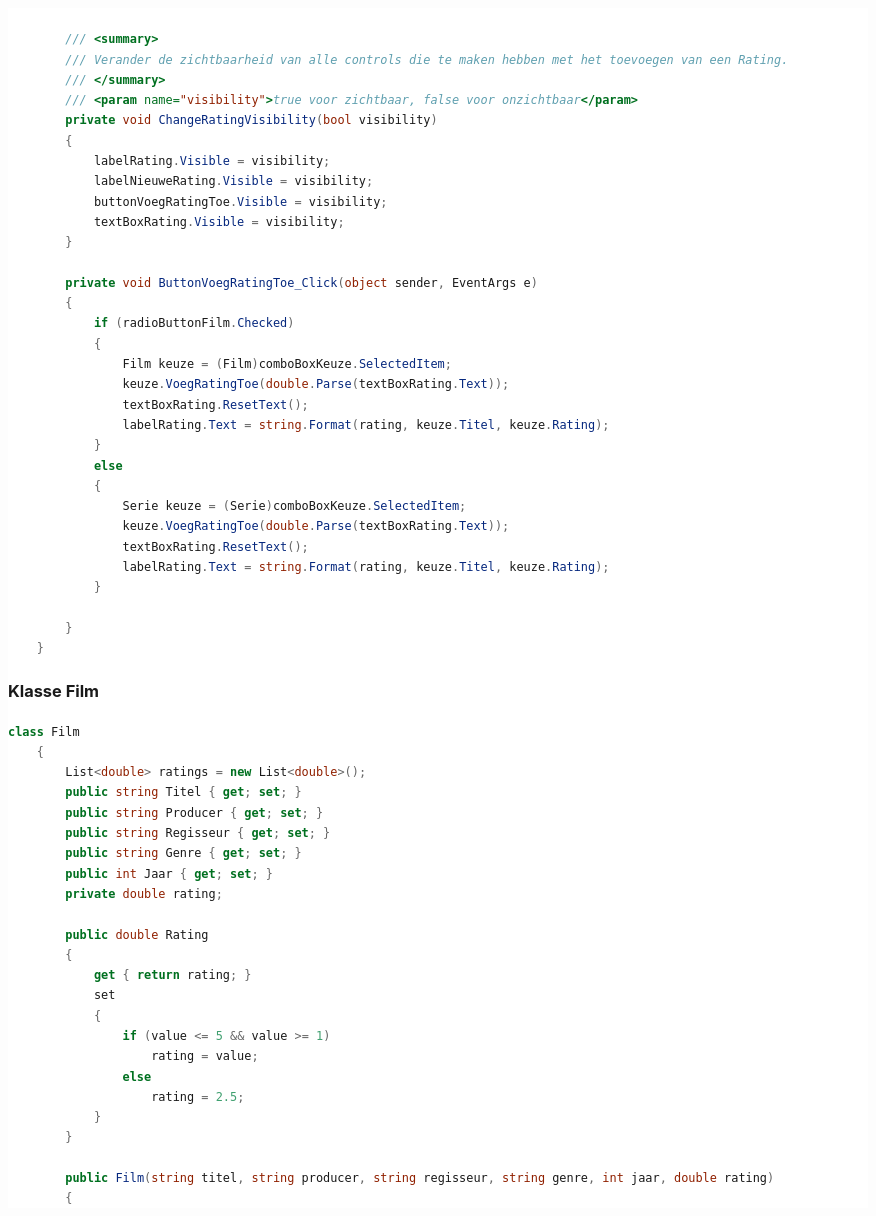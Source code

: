 ```csharp

        /// <summary>
        /// Verander de zichtbaarheid van alle controls die te maken hebben met het toevoegen van een Rating.
        /// </summary>
        /// <param name="visibility">true voor zichtbaar, false voor onzichtbaar</param>
        private void ChangeRatingVisibility(bool visibility)
        {
            labelRating.Visible = visibility;
            labelNieuweRating.Visible = visibility;
            buttonVoegRatingToe.Visible = visibility;
            textBoxRating.Visible = visibility;
        }

        private void ButtonVoegRatingToe_Click(object sender, EventArgs e)
        {
            if (radioButtonFilm.Checked)
            {
                Film keuze = (Film)comboBoxKeuze.SelectedItem;
                keuze.VoegRatingToe(double.Parse(textBoxRating.Text));
                textBoxRating.ResetText();
                labelRating.Text = string.Format(rating, keuze.Titel, keuze.Rating);
            }
            else
            {
                Serie keuze = (Serie)comboBoxKeuze.SelectedItem;
                keuze.VoegRatingToe(double.Parse(textBoxRating.Text));
                textBoxRating.ResetText();
                labelRating.Text = string.Format(rating, keuze.Titel, keuze.Rating);
            }

        }
    }
```

### Klasse Film

```csharp
class Film
    {
        List<double> ratings = new List<double>();
        public string Titel { get; set; }
        public string Producer { get; set; }
        public string Regisseur { get; set; }
        public string Genre { get; set; }
        public int Jaar { get; set; }
        private double rating;

        public double Rating
        {
            get { return rating; }
            set
            {
                if (value <= 5 && value >= 1)
                    rating = value;
                else
                    rating = 2.5;
            }
        }

        public Film(string titel, string producer, string regisseur, string genre, int jaar, double rating)
        {
```